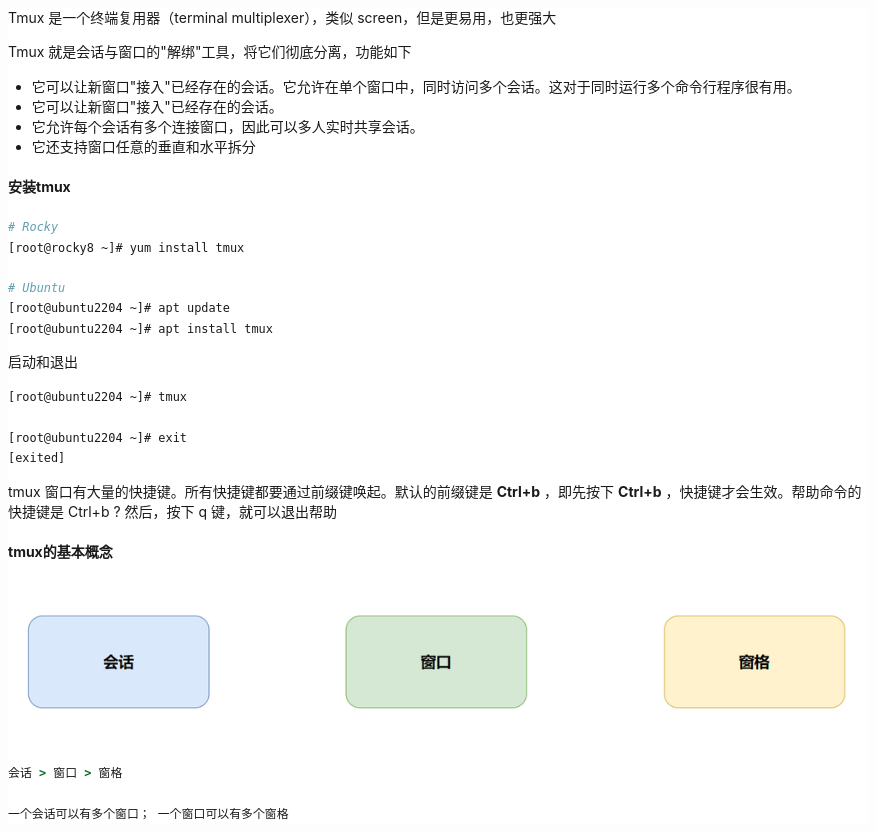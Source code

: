 Tmux 是一个终端复用器（terminal multiplexer），类似 screen，但是更易用，也更强大

Tmux 就是会话与窗口的"解绑"工具，将它们彻底分离，功能如下

- 它可以让新窗口"接入"已经存在的会话。它允许在单个窗口中，同时访问多个会话。这对于同时运行多个命令行程序很有用。 
- 它可以让新窗口"接入"已经存在的会话。
- 它允许每个会话有多个连接窗口，因此可以多人实时共享会话。
- 它还支持窗口任意的垂直和水平拆分



#### 安装tmux

```bash
# Rocky
[root@rocky8 ~]# yum install tmux

# Ubuntu
[root@ubuntu2204 ~]# apt update
[root@ubuntu2204 ~]# apt install tmux
```



启动和退出

```bash
[root@ubuntu2204 ~]# tmux

[root@ubuntu2204 ~]# exit
[exited]
```



tmux 窗口有大量的快捷键。所有快捷键都要通过前缀键唤起。默认的前缀键是 **Ctrl+b** ，即先按下  **Ctrl+b** ，快捷键才会生效。帮助命令的快捷键是 Ctrl+b ? 然后，按下 q 键，就可以退出帮助



#### tmux的基本概念

![image-20250708104618323](../../markdown_img/image-20250708104618323.png)



```bat
会话 > 窗口 > 窗格

一个会话可以有多个窗口； 一个窗口可以有多个窗格
```
